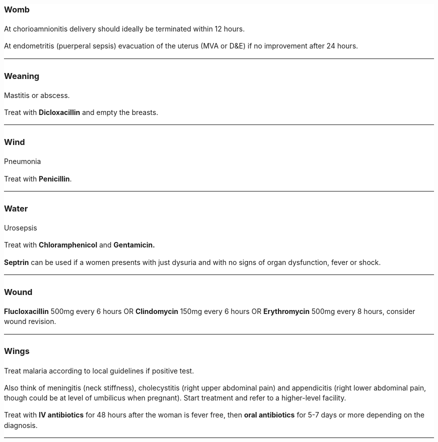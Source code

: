 
### Womb

At chorioamnionitis delivery should ideally be terminated within 12 hours.

At endometritis (puerperal sepsis) evacuation of the uterus (MVA or D&E) if no improvement after 24 hours.

---

### Weaning

Mastitis or abscess.

Treat with **Dicloxacillin** and empty the breasts.

---

### Wind

Pneumonia

Treat with **Penicillin**.

---

### Water

Urosepsis

Treat with **Chloramphenicol** and **Gentamicin.**  
  
**Septrin** can be used if a women presents with just dysuria and with no signs of organ dysfunction, fever or shock.

---

### Wound

**Flucloxacillin** 500mg every 6 hours OR **Clindomycin** 150mg every 6 hours OR **Erythromycin** 500mg every 8 hours, consider wound revision.

---

### Wings

Treat malaria according to local guidelines if positive test.

Also think of meningitis (neck stiffness), cholecystitis (right upper abdominal pain) and appendicitis (right lower abdominal pain, though could be at level of umbilicus when pregnant). Start treatment and refer to a higher-level facility.

Treat with **IV antibiotics** for 48 hours after the woman is fever free, then **oral antibiotics** for 5-7 days or more depending on the diagnosis.

---
